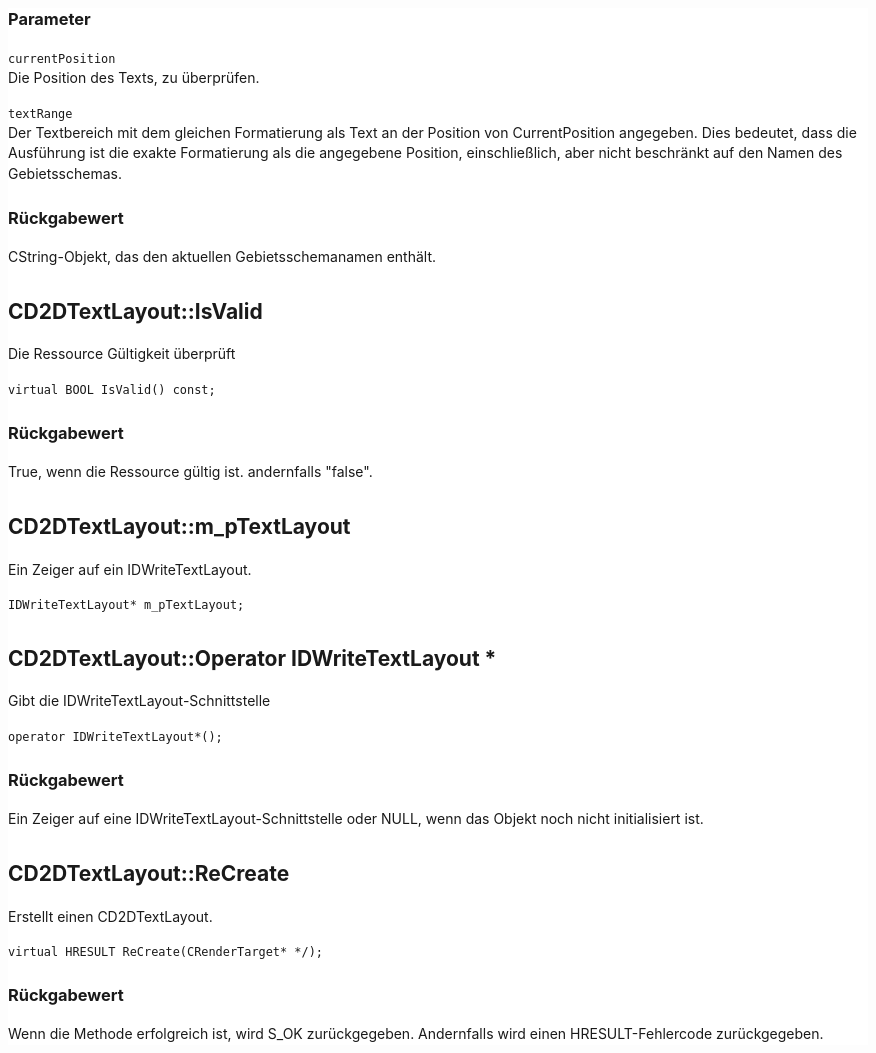 ### <a name="parameters"></a>Parameter  
 `currentPosition`  
 Die Position des Texts, zu überprüfen.  
  
 `textRange`  
 Der Textbereich mit dem gleichen Formatierung als Text an der Position von CurrentPosition angegeben. Dies bedeutet, dass die Ausführung ist die exakte Formatierung als die angegebene Position, einschließlich, aber nicht beschränkt auf den Namen des Gebietsschemas.  
  
### <a name="return-value"></a>Rückgabewert  
 CString-Objekt, das den aktuellen Gebietsschemanamen enthält.  
  
##  <a name="isvalid"></a>  CD2DTextLayout::IsValid  
 Die Ressource Gültigkeit überprüft  
  
```  
virtual BOOL IsValid() const;  
```  
  
### <a name="return-value"></a>Rückgabewert  
 True, wenn die Ressource gültig ist. andernfalls "false".  
  
##  <a name="m_ptextlayout"></a>  CD2DTextLayout::m_pTextLayout  
 Ein Zeiger auf ein IDWriteTextLayout.  
  
```  
IDWriteTextLayout* m_pTextLayout;  
```  
  
##  <a name="operator_idwritetextlayout_star"></a>  CD2DTextLayout::Operator IDWriteTextLayout *  
 Gibt die IDWriteTextLayout-Schnittstelle  
  
```  
operator IDWriteTextLayout*();
```   
  
### <a name="return-value"></a>Rückgabewert  
 Ein Zeiger auf eine IDWriteTextLayout-Schnittstelle oder NULL, wenn das Objekt noch nicht initialisiert ist.  
  
##  <a name="recreate"></a>  CD2DTextLayout::ReCreate  
 Erstellt einen CD2DTextLayout.  
  
```  
virtual HRESULT ReCreate(CRenderTarget* */);
```  
  
### <a name="return-value"></a>Rückgabewert  
 Wenn die Methode erfolgreich ist, wird S_OK zurückgegeben. Andernfalls wird einen HRESULT-Fehlercode zurückgegeben.  
  